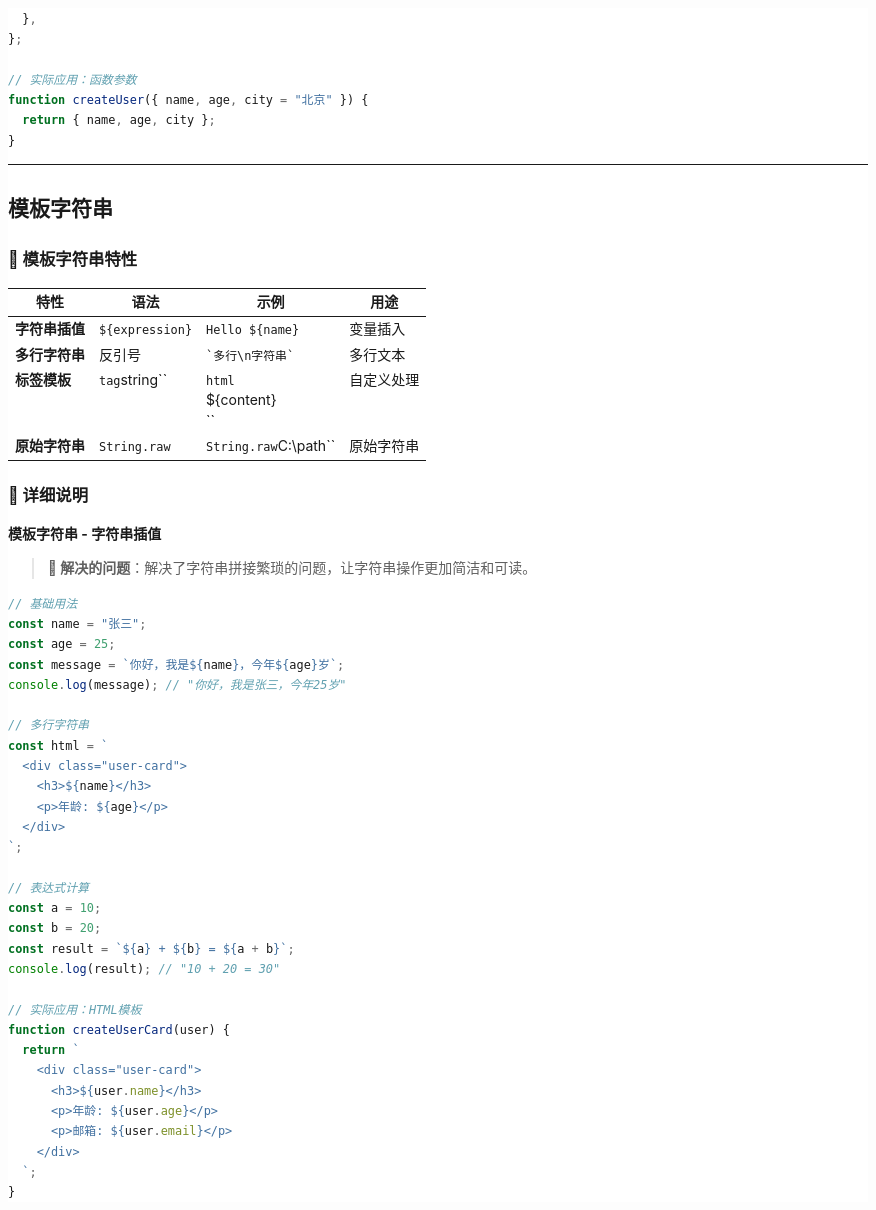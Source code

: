 ```javascript
  },
};

// 实际应用：函数参数
function createUser({ name, age, city = "北京" }) {
  return { name, age, city };
}
```

---

## 模板字符串

### 📝 模板字符串特性

| 特性           | 语法            | 示例                          | 用途       |
| -------------- | --------------- | ----------------------------- | ---------- |
| **字符串插值** | `${expression}` | `Hello ${name}`               | 变量插入   |
| **多行字符串** | 反引号          | `` `多行\n字符串` ``          | 多行文本   |
| **标签模板**   | `tag`string``   | `html`<div>${content}</div>`` | 自定义处理 |
| **原始字符串** | `String.raw`    | `String.raw`C:\path``         | 原始字符串 |

### 🔧 详细说明

**模板字符串 - 字符串插值**

> **🎯 解决的问题**：解决了字符串拼接繁琐的问题，让字符串操作更加简洁和可读。

```javascript
// 基础用法
const name = "张三";
const age = 25;
const message = `你好，我是${name}，今年${age}岁`;
console.log(message); // "你好，我是张三，今年25岁"

// 多行字符串
const html = `
  <div class="user-card">
    <h3>${name}</h3>
    <p>年龄: ${age}</p>
  </div>
`;

// 表达式计算
const a = 10;
const b = 20;
const result = `${a} + ${b} = ${a + b}`;
console.log(result); // "10 + 20 = 30"

// 实际应用：HTML模板
function createUserCard(user) {
  return `
    <div class="user-card">
      <h3>${user.name}</h3>
      <p>年龄: ${user.age}</p>
      <p>邮箱: ${user.email}</p>
    </div>
  `;
}
```
